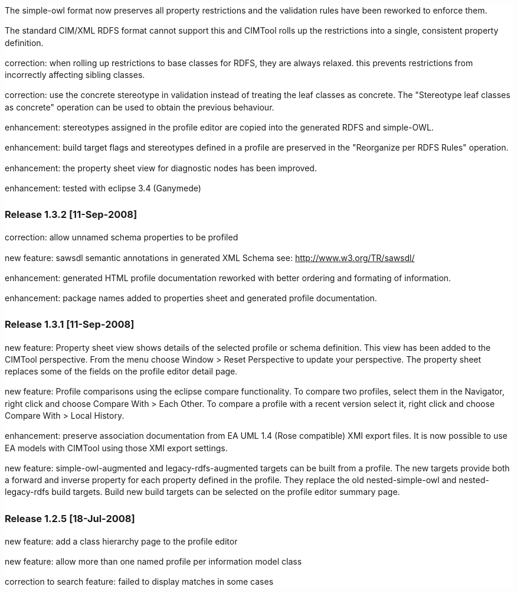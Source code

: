 The simple-owl format now preserves all property restrictions and the validation rules have been reworked to enforce them.

The standard CIM/XML RDFS format cannot support this and CIMTool rolls up the restrictions into a single, consistent property definition.

correction: when rolling up restrictions to base classes for RDFS, they are always relaxed. this prevents restrictions from incorrectly affecting sibling classes.

correction: use the concrete stereotype in validation instead of treating the leaf classes as concrete. The "Stereotype leaf classes as concrete" operation can be used to obtain the previous behaviour.

enhancement: stereotypes assigned in the profile editor are copied into the generated RDFS and simple-OWL.

enhancement: build target flags and stereotypes defined in a profile are preserved in the "Reorganize per RDFS Rules" operation.

enhancement: the property sheet view for diagnostic nodes has been improved.

enhancement: tested with eclipse 3.4 (Ganymede)

### Release 1.3.2 [11-Sep-2008]
correction: allow unnamed schema properties to be profiled

new feature: sawsdl semantic annotations in generated XML Schema see: http://www.w3.org/TR/sawsdl/

enhancement: generated HTML profile documentation reworked with better ordering and formating of information.

enhancement: package names added to properties sheet and generated profile documentation.

### Release 1.3.1 [11-Sep-2008]
new feature: Property sheet view shows details of the selected profile or schema definition. This view has been added to the CIMTool perspective. From the menu choose Window > Reset Perspective to update your perspective. The property sheet replaces some of the fields on the profile editor detail page.

new feature: Profile comparisons using the eclipse compare functionality. To compare two profiles, select them in the Navigator, right click and choose Compare With > Each Other. To compare a profile with a recent version select it, right click and choose Compare With > Local History.

enhancement: preserve association documentation from EA UML 1.4 (Rose compatible) XMI export files. It is now possible to use EA models with CIMTool using those XMI export settings.

new feature: simple-owl-augmented and legacy-rdfs-augmented targets can be built from a profile. The new targets provide both a forward and inverse property for each property defined in the profile. They replace the old nested-simple-owl and nested-legacy-rdfs build targets. Build new build targets can be selected on the profile editor summary page.

### Release 1.2.5 [18-Jul-2008]
new feature: add a class hierarchy page to the profile editor

new feature: allow more than one named profile per information model class

correction to search feature: failed to display matches in some cases
